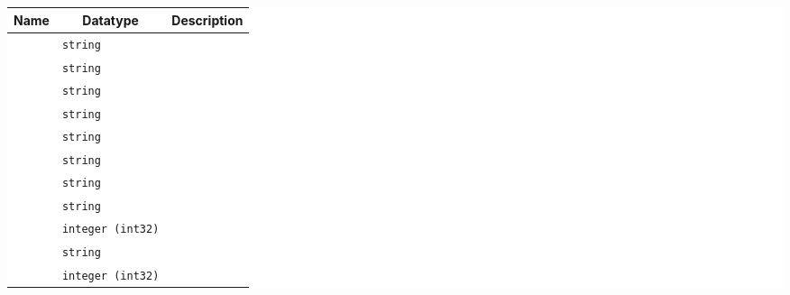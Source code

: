 <table>
<thead>
    <tr>
    <th>Name</th>
    <th>Datatype</th>
    <th>Description</th>
    </tr>
</thead>
<tbody>
<tr id="parameter-experimentsId">
    <td><CopyableCode code="experimentsId" /></td>
    <td><code>string</code></td>
    <td></td>
</tr>
<tr id="parameter-locationsId">
    <td><CopyableCode code="locationsId" /></td>
    <td><code>string</code></td>
    <td></td>
</tr>
<tr id="parameter-projectsId">
    <td><CopyableCode code="projectsId" /></td>
    <td><code>string</code></td>
    <td></td>
</tr>
<tr id="parameter-runsId">
    <td><CopyableCode code="runsId" /></td>
    <td><code>string</code></td>
    <td></td>
</tr>
<tr id="parameter-tensorboardsId">
    <td><CopyableCode code="tensorboardsId" /></td>
    <td><code>string</code></td>
    <td></td>
</tr>
<tr id="parameter-timeSeriesId">
    <td><CopyableCode code="timeSeriesId" /></td>
    <td><code>string</code></td>
    <td></td>
</tr>
<tr id="parameter-blobIds">
    <td><CopyableCode code="blobIds" /></td>
    <td><code>string</code></td>
    <td></td>
</tr>
<tr id="parameter-filter">
    <td><CopyableCode code="filter" /></td>
    <td><code>string</code></td>
    <td></td>
</tr>
<tr id="parameter-maxDataPoints">
    <td><CopyableCode code="maxDataPoints" /></td>
    <td><code>integer (int32)</code></td>
    <td></td>
</tr>
<tr id="parameter-orderBy">
    <td><CopyableCode code="orderBy" /></td>
    <td><code>string</code></td>
    <td></td>
</tr>
<tr id="parameter-pageSize">
    <td><CopyableCode code="pageSize" /></td>
    <td><code>integer (int32)</code></td>
    <td></td>
</tr>